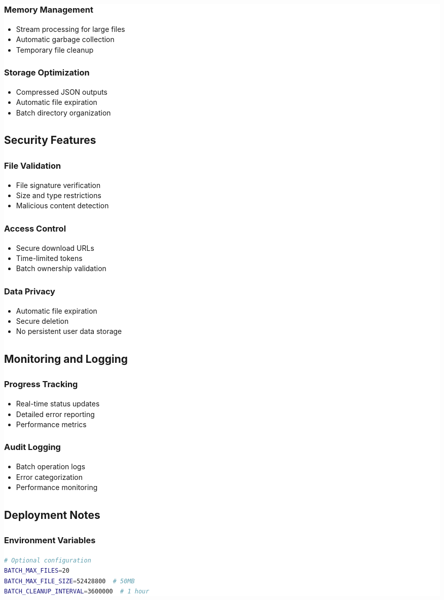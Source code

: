 ### Memory Management
- Stream processing for large files
- Automatic garbage collection
- Temporary file cleanup

### Storage Optimization
- Compressed JSON outputs
- Automatic file expiration
- Batch directory organization

## Security Features

### File Validation
- File signature verification
- Size and type restrictions
- Malicious content detection

### Access Control
- Secure download URLs
- Time-limited tokens
- Batch ownership validation

### Data Privacy
- Automatic file expiration
- Secure deletion
- No persistent user data storage

## Monitoring and Logging

### Progress Tracking
- Real-time status updates
- Detailed error reporting
- Performance metrics

### Audit Logging
- Batch operation logs
- Error categorization
- Performance monitoring

## Deployment Notes

### Environment Variables
```bash
# Optional configuration
BATCH_MAX_FILES=20
BATCH_MAX_FILE_SIZE=52428800  # 50MB
BATCH_CLEANUP_INTERVAL=3600000  # 1 hour
```
